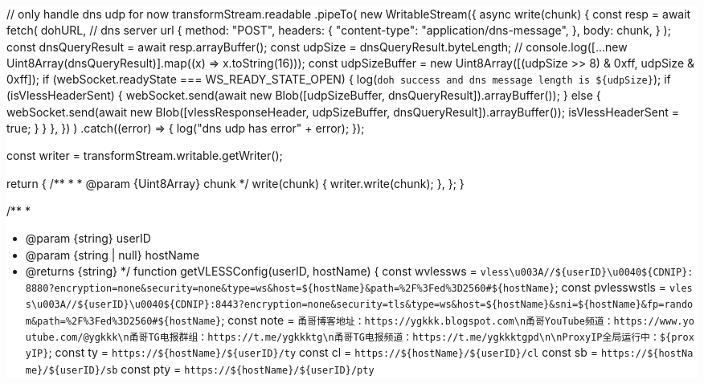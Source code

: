   // only handle dns udp for now
  transformStream.readable
    .pipeTo(
      new WritableStream({
        async write(chunk) {
          const resp = await fetch(
            dohURL, // dns server url
            {
              method: "POST",
              headers: {
                "content-type": "application/dns-message",
              },
              body: chunk,
            }
          );
          const dnsQueryResult = await resp.arrayBuffer();
          const udpSize = dnsQueryResult.byteLength;
          // console.log([...new Uint8Array(dnsQueryResult)].map((x) => x.toString(16)));
          const udpSizeBuffer = new Uint8Array([(udpSize >> 8) & 0xff, udpSize & 0xff]);
          if (webSocket.readyState === WS_READY_STATE_OPEN) {
            log(`doh success and dns message length is ${udpSize}`);
            if (isVlessHeaderSent) {
              webSocket.send(await new Blob([udpSizeBuffer, dnsQueryResult]).arrayBuffer());
            } else {
              webSocket.send(await new Blob([vlessResponseHeader, udpSizeBuffer, dnsQueryResult]).arrayBuffer());
              isVlessHeaderSent = true;
            }
          }
        },
      })
    )
    .catch((error) => {
      log("dns udp has error" + error);
    });

  const writer = transformStream.writable.getWriter();

  return {
    /**
     *
     * @param {Uint8Array} chunk
     */
    write(chunk) {
      writer.write(chunk);
    },
  };
}

/**
 *
 * @param {string} userID
 * @param {string | null} hostName
 * @returns {string}
 */
function getVLESSConfig(userID, hostName) {
  const wvlessws = `vless\u003A//${userID}\u0040${CDNIP}:8880?encryption=none&security=none&type=ws&host=${hostName}&path=%2F%3Fed%3D2560#${hostName}`;
  const pvlesswstls = `vless\u003A//${userID}\u0040${CDNIP}:8443?encryption=none&security=tls&type=ws&host=${hostName}&sni=${hostName}&fp=random&path=%2F%3Fed%3D2560#${hostName}`;
  const note = `甬哥博客地址：https://ygkkk.blogspot.com\n甬哥YouTube频道：https://www.youtube.com/@ygkkk\n甬哥TG电报群组：https://t.me/ygkkktg\n甬哥TG电报频道：https://t.me/ygkkktgpd\n\nProxyIP全局运行中：${proxyIP}`;
  const ty = `https://${hostName}/${userID}/ty`
  const cl = `https://${hostName}/${userID}/cl`
  const sb = `https://${hostName}/${userID}/sb`
  const pty = `https://${hostName}/${userID}/pty`